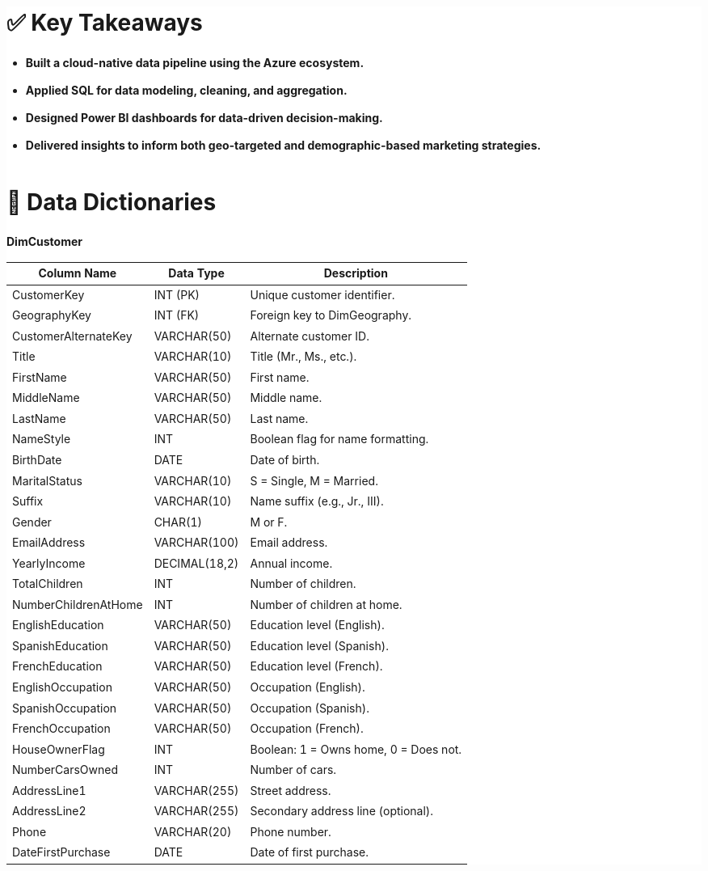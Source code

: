 # ✅ Key Takeaways

 - __Built a cloud-native data pipeline using the Azure ecosystem.__

- __Applied SQL for data modeling, cleaning, and aggregation.__

- __Designed Power BI dashboards for data-driven decision-making.__

- __Delivered insights to inform both geo-targeted and demographic-based marketing strategies.__

# 📘 Data Dictionaries

__DimCustomer__

| Column Name           | Data Type        | Description                                    |
|-----------------------|------------------|------------------------------------------------|
| CustomerKey           | INT (PK)         | Unique customer identifier.                     |
| GeographyKey          | INT (FK)         | Foreign key to DimGeography.                    |
| CustomerAlternateKey  | VARCHAR(50)      | Alternate customer ID.                          |
| Title                 | VARCHAR(10)      | Title (Mr., Ms., etc.).                          |
| FirstName             | VARCHAR(50)      | First name.                                     |
| MiddleName            | VARCHAR(50)      | Middle name.                                    |
| LastName              | VARCHAR(50)      | Last name.                                      |
| NameStyle             | INT              | Boolean flag for name formatting.              |
| BirthDate             | DATE             | Date of birth.                                   |
| MaritalStatus         | VARCHAR(10)      | S = Single, M = Married.                            |
| Suffix                | VARCHAR(10)      | Name suffix (e.g., Jr., III).                     |
| Gender                | CHAR(1)          | M or F.                                         |
| EmailAddress          | VARCHAR(100)     | Email address.                                  |
| YearlyIncome          | DECIMAL(18,2)    | Annual income.                                  |
| TotalChildren         | INT              | Number of children.                              |
| NumberChildrenAtHome  | INT              | Number of children at home.                      |
| EnglishEducation      | VARCHAR(50)      | Education level (English).                      |
| SpanishEducation      | VARCHAR(50)      | Education level (Spanish).                      |
| FrenchEducation       | VARCHAR(50)      | Education level (French).                       |
| EnglishOccupation     | VARCHAR(50)      | Occupation (English).                           |
| SpanishOccupation     | VARCHAR(50)      | Occupation (Spanish).                           |
| FrenchOccupation      | VARCHAR(50)      | Occupation (French).                            |
| HouseOwnerFlag        | INT              | Boolean: 1 = Owns home, 0 = Does not.          |
| NumberCarsOwned       | INT              | Number of cars.                                  |
| AddressLine1          | VARCHAR(255)     | Street address.                                 |
| AddressLine2          | VARCHAR(255)     | Secondary address line (optional).              |
| Phone                 | VARCHAR(20)      | Phone number.                                    |
| DateFirstPurchase     | DATE             | Date of first purchase.                          |